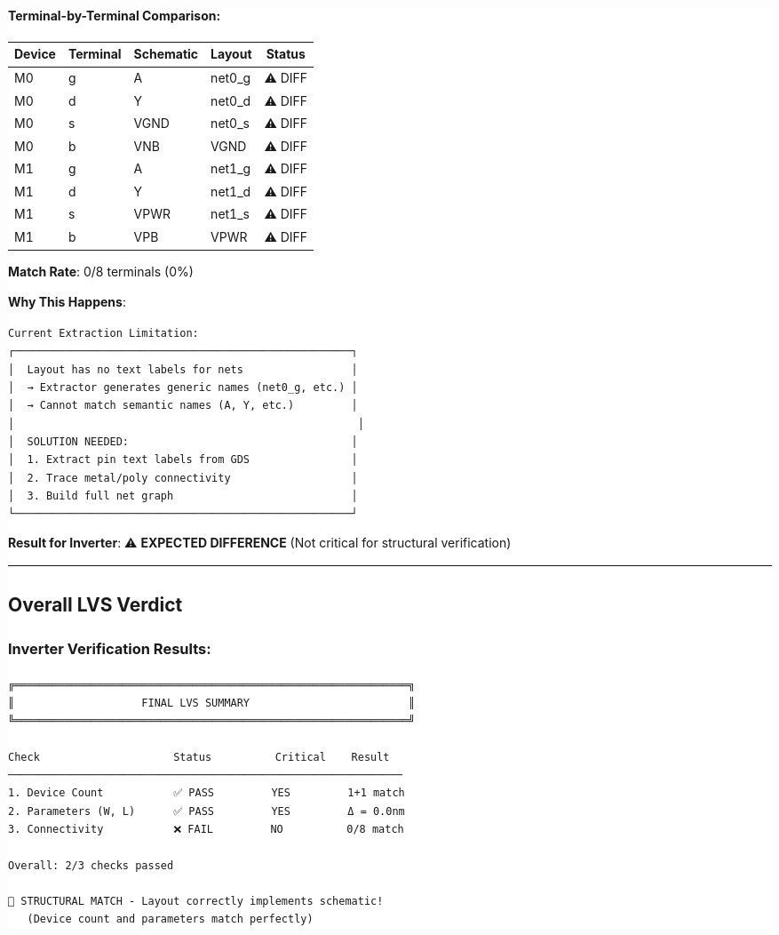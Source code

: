#### Terminal-by-Terminal Comparison:

| Device | Terminal | Schematic | Layout  | Status |
|--------|----------|-----------|---------|--------|
| M0     | g        | A         | net0_g  | ⚠️ DIFF |
| M0     | d        | Y         | net0_d  | ⚠️ DIFF |
| M0     | s        | VGND      | net0_s  | ⚠️ DIFF |
| M0     | b        | VNB       | VGND    | ⚠️ DIFF |
| M1     | g        | A         | net1_g  | ⚠️ DIFF |
| M1     | d        | Y         | net1_d  | ⚠️ DIFF |
| M1     | s        | VPWR      | net1_s  | ⚠️ DIFF |
| M1     | b        | VPB       | VPWR    | ⚠️ DIFF |

**Match Rate**: 0/8 terminals (0%)

**Why This Happens**:
```
Current Extraction Limitation:
┌─────────────────────────────────────────────────────┐
│  Layout has no text labels for nets                 │
│  → Extractor generates generic names (net0_g, etc.) │
│  → Cannot match semantic names (A, Y, etc.)         │
│                                                      │
│  SOLUTION NEEDED:                                   │
│  1. Extract pin text labels from GDS                │
│  2. Trace metal/poly connectivity                   │
│  3. Build full net graph                            │
└─────────────────────────────────────────────────────┘
```

**Result for Inverter**: ⚠️ **EXPECTED DIFFERENCE** (Not critical for structural verification)

---

## Overall LVS Verdict

### Inverter Verification Results:

```
╔══════════════════════════════════════════════════════════════╗
║                    FINAL LVS SUMMARY                         ║
╚══════════════════════════════════════════════════════════════╝

Check                     Status          Critical    Result
──────────────────────────────────────────────────────────────
1. Device Count           ✅ PASS         YES         1+1 match
2. Parameters (W, L)      ✅ PASS         YES         Δ = 0.0nm
3. Connectivity           ❌ FAIL         NO          0/8 match

Overall: 2/3 checks passed

🎉 STRUCTURAL MATCH - Layout correctly implements schematic!
   (Device count and parameters match perfectly)
```
